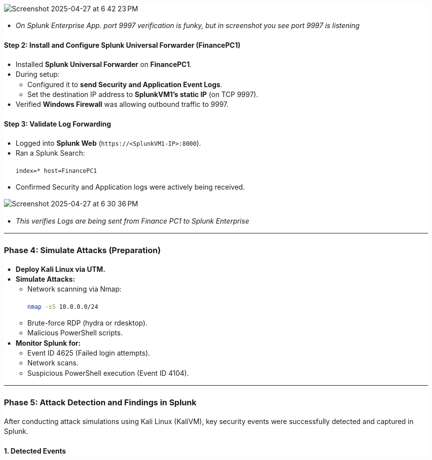 <img width="507" alt="Screenshot 2025-04-27 at 6 42 23 PM" src="https://github.com/user-attachments/assets/a75b9cb2-7228-44a1-aee3-c22a29e58d66" />

* *On Splunk Enterprise App. port 9997 verification is funky, but in screenshot you see port 9997 is listening* 


#### Step 2: Install and Configure Splunk Universal Forwarder (FinancePC1)
- Installed **Splunk Universal Forwarder** on **FinancePC1**.
- During setup:
  - Configured it to **send Security and Application Event Logs**.
  - Set the destination IP address to **SplunkVM1’s static IP** (on TCP 9997).
- Verified **Windows Firewall** was allowing outbound traffic to 9997.


#### Step 3: Validate Log Forwarding
- Logged into **Splunk Web** (`https://<SplunkVM1-IP>:8000`).
- Ran a Splunk Search:
  ```spl
  index=* host=FinancePC1
  ```
- Confirmed Security and Application logs were actively being received.

<img width="522" alt="Screenshot 2025-04-27 at 6 30 36 PM" src="https://github.com/user-attachments/assets/43667b03-0e28-4a38-97b5-42184132425e" />

* *This verifies Logs are being sent from Finance PC1 to Splunk Enterprise* 


---

### Phase 4: Simulate Attacks (Preparation)

- **Deploy Kali Linux via UTM.**
- **Simulate Attacks:**
    - Network scanning via Nmap:
      ```bash
      nmap -sS 10.0.0.0/24
      ```
    - Brute-force RDP (hydra or rdesktop).
    - Malicious PowerShell scripts.
- **Monitor Splunk for:**
    - Event ID 4625 (Failed login attempts).
    - Network scans.
    - Suspicious PowerShell execution (Event ID 4104).

---

### Phase 5: Attack Detection and Findings in Splunk

After conducting attack simulations using Kali Linux (KaliVM), key security events were successfully detected and captured in Splunk.

#### 1. Detected Events
